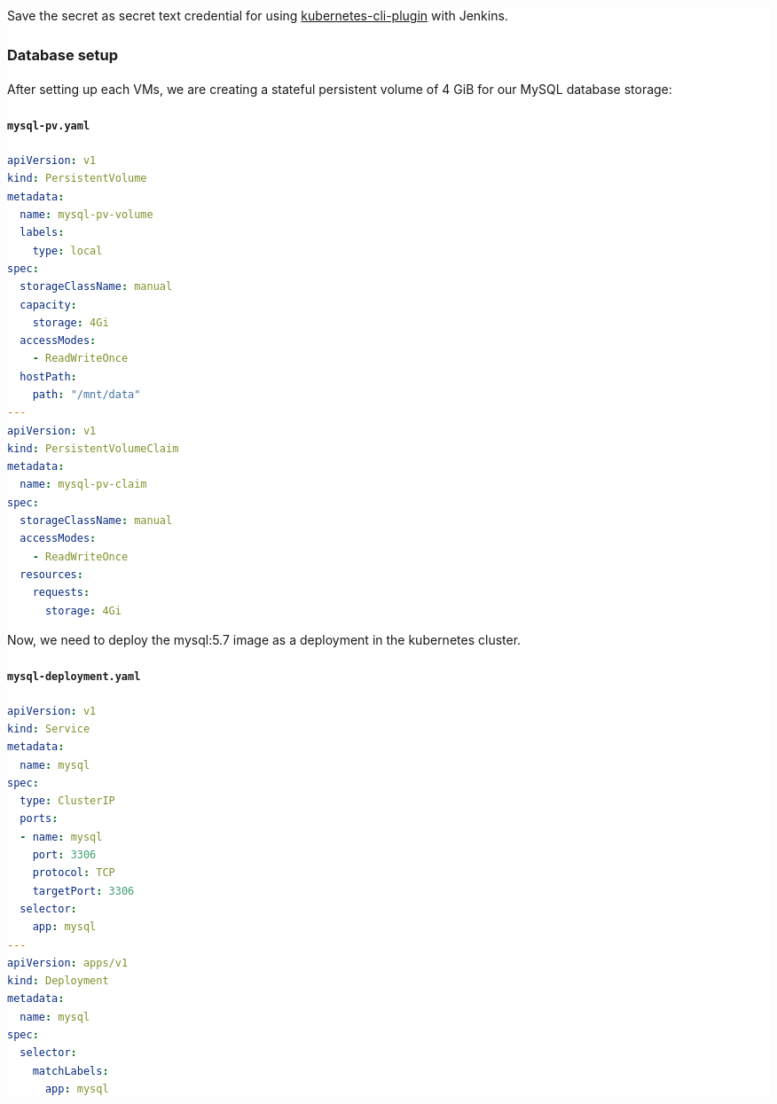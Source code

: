 Save the secret as secret text credential for using [kubernetes-cli-plugin](https://github.com/jenkinsci/kubernetes-cli-plugin) with Jenkins.

### Database setup

After setting up each VMs, we are creating a stateful persistent volume of 4 GiB for our MySQL database storage:

#### **`mysql-pv.yaml`**

```yaml
apiVersion: v1
kind: PersistentVolume
metadata:
  name: mysql-pv-volume
  labels:
    type: local
spec:
  storageClassName: manual
  capacity:
    storage: 4Gi
  accessModes:
    - ReadWriteOnce
  hostPath:
    path: "/mnt/data"
---
apiVersion: v1
kind: PersistentVolumeClaim
metadata:
  name: mysql-pv-claim
spec:
  storageClassName: manual
  accessModes:
    - ReadWriteOnce
  resources:
    requests:
      storage: 4Gi
```

Now, we need to deploy the mysql:5.7 image as a deployment in the kubernetes cluster.

#### **`mysql-deployment.yaml`**

```yaml
apiVersion: v1
kind: Service
metadata:
  name: mysql
spec:
  type: ClusterIP
  ports:
  - name: mysql
    port: 3306
    protocol: TCP
    targetPort: 3306
  selector:
    app: mysql
---
apiVersion: apps/v1
kind: Deployment
metadata:
  name: mysql
spec:
  selector:
    matchLabels:
      app: mysql
```
